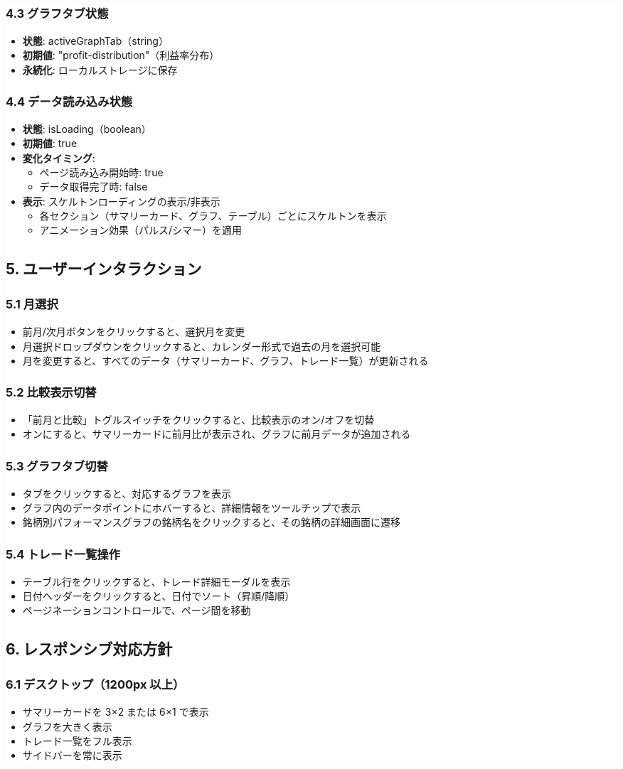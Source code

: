 ### 4.3 グラフタブ状態

- **状態**: activeGraphTab（string）
- **初期値**: "profit-distribution"（利益率分布）
- **永続化**: ローカルストレージに保存

### 4.4 データ読み込み状態

- **状態**: isLoading（boolean）
- **初期値**: true
- **変化タイミング**:
  - ページ読み込み開始時: true
  - データ取得完了時: false
- **表示**: スケルトンローディングの表示/非表示
  - 各セクション（サマリーカード、グラフ、テーブル）ごとにスケルトンを表示
  - アニメーション効果（パルス/シマー）を適用

## 5. ユーザーインタラクション

### 5.1 月選択

- 前月/次月ボタンをクリックすると、選択月を変更
- 月選択ドロップダウンをクリックすると、カレンダー形式で過去の月を選択可能
- 月を変更すると、すべてのデータ（サマリーカード、グラフ、トレード一覧）が更新される

### 5.2 比較表示切替

- 「前月と比較」トグルスイッチをクリックすると、比較表示のオン/オフを切替
- オンにすると、サマリーカードに前月比が表示され、グラフに前月データが追加される

### 5.3 グラフタブ切替

- タブをクリックすると、対応するグラフを表示
- グラフ内のデータポイントにホバーすると、詳細情報をツールチップで表示
- 銘柄別パフォーマンスグラフの銘柄名をクリックすると、その銘柄の詳細画面に遷移

### 5.4 トレード一覧操作

- テーブル行をクリックすると、トレード詳細モーダルを表示
- 日付ヘッダーをクリックすると、日付でソート（昇順/降順）
- ページネーションコントロールで、ページ間を移動

## 6. レスポンシブ対応方針

### 6.1 デスクトップ（1200px 以上）

- サマリーカードを 3×2 または 6×1 で表示
- グラフを大きく表示
- トレード一覧をフル表示
- サイドバーを常に表示
